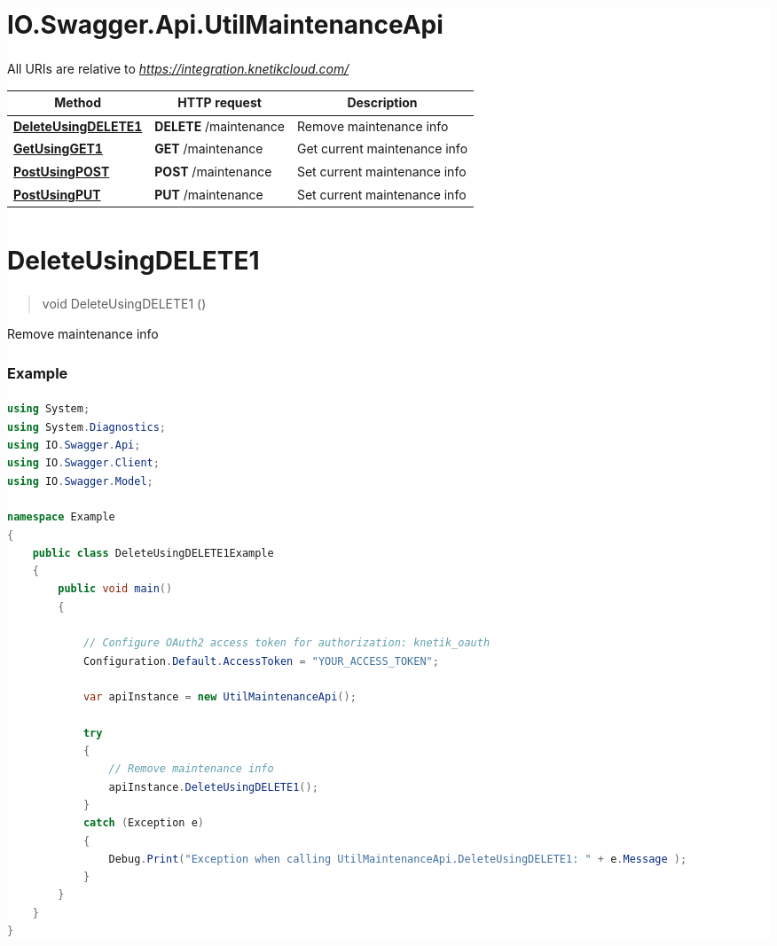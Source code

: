# IO.Swagger.Api.UtilMaintenanceApi

All URIs are relative to *https://integration.knetikcloud.com/*

Method | HTTP request | Description
------------- | ------------- | -------------
[**DeleteUsingDELETE1**](UtilMaintenanceApi.md#deleteusingdelete1) | **DELETE** /maintenance | Remove maintenance info
[**GetUsingGET1**](UtilMaintenanceApi.md#getusingget1) | **GET** /maintenance | Get current maintenance info
[**PostUsingPOST**](UtilMaintenanceApi.md#postusingpost) | **POST** /maintenance | Set current maintenance info
[**PostUsingPUT**](UtilMaintenanceApi.md#postusingput) | **PUT** /maintenance | Set current maintenance info


<a name="deleteusingdelete1"></a>
# **DeleteUsingDELETE1**
> void DeleteUsingDELETE1 ()

Remove maintenance info

### Example
```csharp
using System;
using System.Diagnostics;
using IO.Swagger.Api;
using IO.Swagger.Client;
using IO.Swagger.Model;

namespace Example
{
    public class DeleteUsingDELETE1Example
    {
        public void main()
        {
            
            // Configure OAuth2 access token for authorization: knetik_oauth
            Configuration.Default.AccessToken = "YOUR_ACCESS_TOKEN";

            var apiInstance = new UtilMaintenanceApi();

            try
            {
                // Remove maintenance info
                apiInstance.DeleteUsingDELETE1();
            }
            catch (Exception e)
            {
                Debug.Print("Exception when calling UtilMaintenanceApi.DeleteUsingDELETE1: " + e.Message );
            }
        }
    }
}
```

